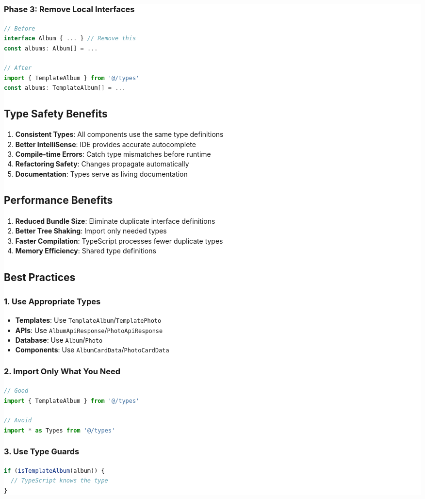 ### Phase 3: Remove Local Interfaces
```typescript
// Before
interface Album { ... } // Remove this
const albums: Album[] = ...

// After
import { TemplateAlbum } from '@/types'
const albums: TemplateAlbum[] = ...
```

## Type Safety Benefits

1. **Consistent Types**: All components use the same type definitions
2. **Better IntelliSense**: IDE provides accurate autocomplete
3. **Compile-time Errors**: Catch type mismatches before runtime
4. **Refactoring Safety**: Changes propagate automatically
5. **Documentation**: Types serve as living documentation

## Performance Benefits

1. **Reduced Bundle Size**: Eliminate duplicate interface definitions
2. **Better Tree Shaking**: Import only needed types
3. **Faster Compilation**: TypeScript processes fewer duplicate types
4. **Memory Efficiency**: Shared type definitions

## Best Practices

### 1. Use Appropriate Types
- **Templates**: Use `TemplateAlbum`/`TemplatePhoto`
- **APIs**: Use `AlbumApiResponse`/`PhotoApiResponse`
- **Database**: Use `Album`/`Photo`
- **Components**: Use `AlbumCardData`/`PhotoCardData`

### 2. Import Only What You Need
```typescript
// Good
import { TemplateAlbum } from '@/types'

// Avoid
import * as Types from '@/types'
```

### 3. Use Type Guards
```typescript
if (isTemplateAlbum(album)) {
  // TypeScript knows the type
}
```
